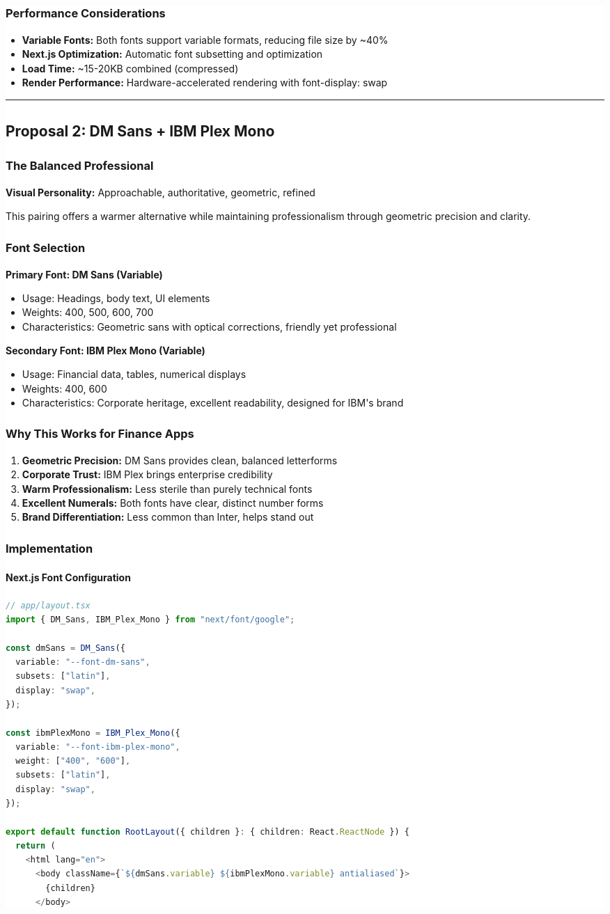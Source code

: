 ### Performance Considerations

- **Variable Fonts:** Both fonts support variable formats, reducing file size by ~40%
- **Next.js Optimization:** Automatic font subsetting and optimization
- **Load Time:** ~15-20KB combined (compressed)
- **Render Performance:** Hardware-accelerated rendering with font-display: swap

---

## Proposal 2: DM Sans + IBM Plex Mono
### The Balanced Professional

**Visual Personality:** Approachable, authoritative, geometric, refined

This pairing offers a warmer alternative while maintaining professionalism through geometric precision and clarity.

### Font Selection

**Primary Font: DM Sans (Variable)**
- Usage: Headings, body text, UI elements
- Weights: 400, 500, 600, 700
- Characteristics: Geometric sans with optical corrections, friendly yet professional

**Secondary Font: IBM Plex Mono (Variable)**
- Usage: Financial data, tables, numerical displays
- Weights: 400, 600
- Characteristics: Corporate heritage, excellent readability, designed for IBM's brand

### Why This Works for Finance Apps

1. **Geometric Precision:** DM Sans provides clean, balanced letterforms
2. **Corporate Trust:** IBM Plex brings enterprise credibility
3. **Warm Professionalism:** Less sterile than purely technical fonts
4. **Excellent Numerals:** Both fonts have clear, distinct number forms
5. **Brand Differentiation:** Less common than Inter, helps stand out

### Implementation

#### Next.js Font Configuration

```typescript
// app/layout.tsx
import { DM_Sans, IBM_Plex_Mono } from "next/font/google";

const dmSans = DM_Sans({
  variable: "--font-dm-sans",
  subsets: ["latin"],
  display: "swap",
});

const ibmPlexMono = IBM_Plex_Mono({
  variable: "--font-ibm-plex-mono",
  weight: ["400", "600"],
  subsets: ["latin"],
  display: "swap",
});

export default function RootLayout({ children }: { children: React.ReactNode }) {
  return (
    <html lang="en">
      <body className={`${dmSans.variable} ${ibmPlexMono.variable} antialiased`}>
        {children}
      </body>
```